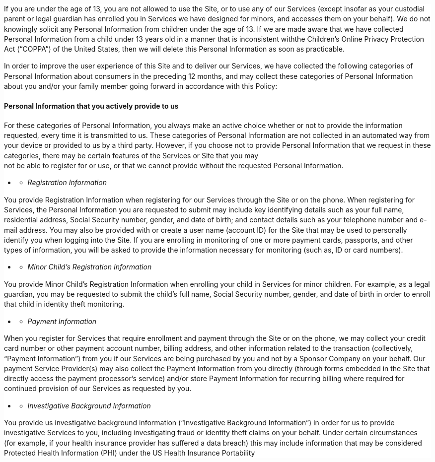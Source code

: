 If you are under the age of 13, you are not allowed to use the Site, or to use any of our Services (except insofar as your custodial parent or legal guardian has enrolled you in Services we have designed for minors, and accesses them on your behalf). We do not knowingly solicit any Personal Information from children under the age of 13. If we are made aware that we have collected Personal Information from a child under 13 years old in a manner that is inconsistent withthe Children’s Online Privacy Protection Act (“COPPA”) of the United States, then we will delete this Personal Information as soon as practicable.

In order to improve the user experience of this Site and to deliver our Services, we have collected the following categories of Personal Information about consumers in the preceding 12 months, and may collect these categories of Personal Information about you and/or your family member going forward in accordance with this Policy:

#### **Personal Information that you actively provide to us**

For these categories of Personal Information, you always make an active choice whether or not to provide the information requested, every time it is transmitted to us. These categories of Personal Information are not collected in an automated way from your device or provided to us by a third party. However, if you choose not to provide Personal Information that we request in these categories, there may be certain features of the Services or Site that you may  
not be able to register for or use, or that we cannot provide without the requested Personal Information.

* * _Registration Information_

You provide Registration Information when registering for our Services through the Site or on the phone. When registering for Services, the Personal Information you are requested to submit may include key identifying details such as your full name, residential address, Social Security number, gender, and date of birth; and contact details such as your telephone number and e-mail address. You may also be provided with or create a user name (account ID) for the Site that may be used to personally identify you when logging into the Site. If you are enrolling in monitoring of one or more payment cards, passports, and other types of information, you will be asked to provide the information necessary for monitoring (such as, ID or card numbers).

* * _Minor Child’s Registration Information_

You provide Minor Child’s Registration Information when enrolling your child in Services for minor children. For example, as a legal guardian, you may be requested to submit the child’s full name, Social Security number, gender, and date of birth in order to enroll that child in identity theft monitoring.

* * _Payment Information_

When you register for Services that require enrollment and payment through the Site or on the phone, we may collect your credit card number or other payment account number, billing address, and other information related to the transaction (collectively, “Payment Information”) from you if our Services are being purchased by you and not by a Sponsor Company on your behalf. Our payment Service Provider(s) may also collect the Payment Information from you directly (through forms embedded in the Site that directly access the payment processor’s service) and/or store Payment Information for recurring billing where required for continued provision of our Services as requested by you.

* * _Investigative Background Information_

You provide us investigative background information (“Investigative Background Information”) in order for us to provide investigative Services to you, including investigating fraud or identity theft claims on your behalf. Under certain circumstances (for example, if your health insurance provider has suffered a data breach) this may include information that may be considered Protected Health Information (PHI) under the US Health Insurance Portability  